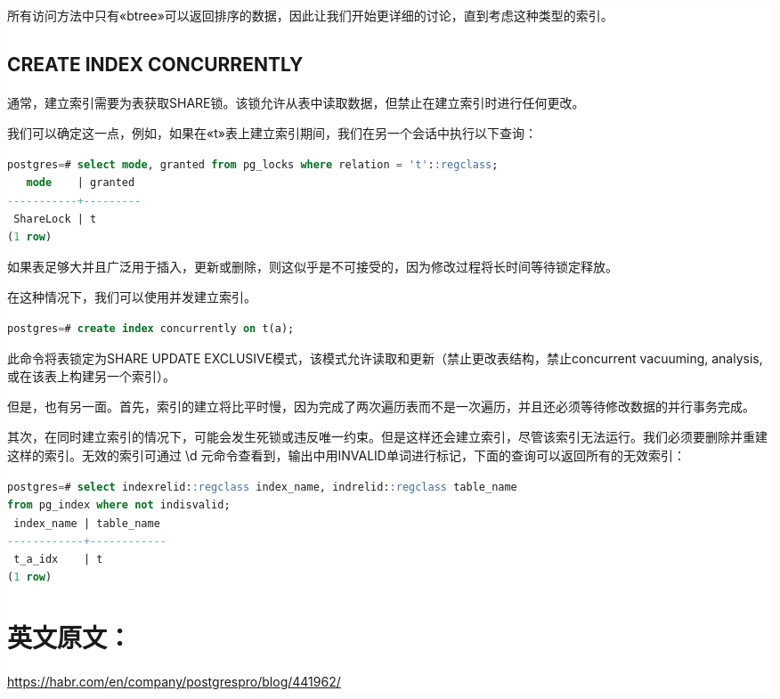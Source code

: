 
所有访问方法中只有«btree»可以返回排序的数据，因此让我们开始更详细的讨论，直到考虑这种类型的索引。

## CREATE INDEX CONCURRENTLY

通常，建立索引需要为表获取SHARE锁。该锁允许从表中读取数据，但禁止在建立索引时进行任何更改。

我们可以确定这一点，例如，如果在«t»表上建立索引期间，我们在另一个会话中执行以下查询：


```SQL
postgres=# select mode, granted from pg_locks where relation = 't'::regclass;
   mode    | granted
-----------+---------
 ShareLock | t
(1 row)
```


如果表足够大并且广泛用于插入，更新或删除，则这似乎是不可接受的，因为修改过程将长时间等待锁定释放。

在这种情况下，我们可以使用并发建立索引。


```SQL
postgres=# create index concurrently on t(a);
```


此命令将表锁定为SHARE UPDATE EXCLUSIVE模式，该模式允许读取和更新（禁止更改表结构，禁止concurrent vacuuming, analysis, 或在该表上构建另一个索引）。

但是，也有另一面。首先，索引的建立将比平时慢，因为完成了两次遍历表而不是一次遍历，并且还必须等待修改数据的并行事务完成。

其次，在同时建立索引的情况下，可能会发生死锁或违反唯一约束。但是这样还会建立索引，尽管该索引无法运行。我们必须要删除并重建这样的索引。无效的索引可通过 \d 元命令查看到，输出中用INVALID单词进行标记，下面的查询可以返回所有的无效索引：


```SQL
postgres=# select indexrelid::regclass index_name, indrelid::regclass table_name
from pg_index where not indisvalid;
 index_name | table_name
------------+------------
 t_a_idx    | t
(1 row)
```

# 英文原文：
https://habr.com/en/company/postgrespro/blog/441962/